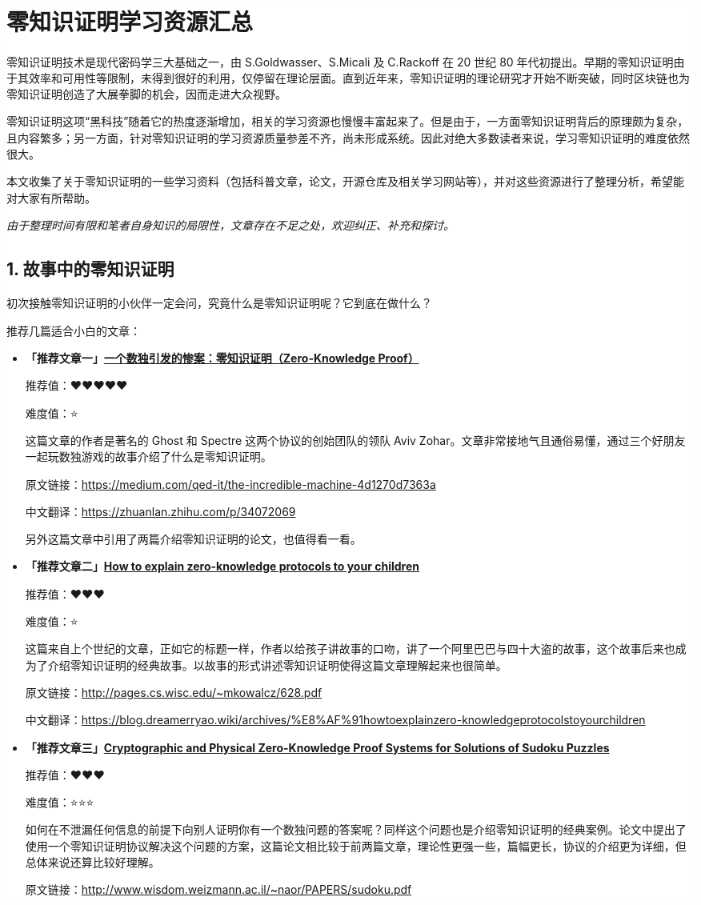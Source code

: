 # 零知识证明学习资源汇总

零知识证明技术是现代密码学三大基础之一，由 S.Goldwasser、S.Micali 及 C.Rackoff 在 20 世纪 80 年代初提出。早期的零知识证明由于其效率和可用性等限制，未得到很好的利用，仅停留在理论层面。直到近年来，零知识证明的理论研究才开始不断突破，同时区块链也为零知识证明创造了大展拳脚的机会，因而走进大众视野。

零知识证明这项“黑科技”随着它的热度逐渐增加，相关的学习资源也慢慢丰富起来了。但是由于，一方面零知识证明背后的原理颇为复杂，且内容繁多；另一方面，针对零知识证明的学习资源质量参差不齐，尚未形成系统。因此对绝大多数读者来说，学习零知识证明的难度依然很大。

本文收集了关于零知识证明的一些学习资料（包括科普文章，论文，开源仓库及相关学习网站等），并对这些资源进行了整理分析，希望能对大家有所帮助。

*由于整理时间有限和笔者自身知识的局限性，文章存在不足之处，欢迎纠正、补充和探讨。*


## 1. 故事中的零知识证明

初次接触零知识证明的小伙伴一定会问，究竟什么是零知识证明呢？它到底在做什么？

推荐几篇适合小白的文章：

* **「推荐文章一」[一个数独引发的惨案：零知识证明（Zero-Knowledge Proof）](https://medium.com/qed-it/the-incredible-machine-4d1270d7363a)**

   推荐值：❤️❤️❤️❤️❤️

   难度值：⭐️

   这篇文章的作者是著名的 Ghost 和 Spectre 这两个协议的创始团队的领队 Aviv Zohar。文章非常接地气且通俗易懂，通过三个好朋友一起玩数独游戏的故事介绍了什么是零知识证明。

   原文链接：https://medium.com/qed-it/the-incredible-machine-4d1270d7363a

   中文翻译：https://zhuanlan.zhihu.com/p/34072069

   另外这篇文章中引用了两篇介绍零知识证明的论文，也值得看一看。

* **「推荐文章二」[How to explain zero-knowledge protocols to your children](http://pages.cs.wisc.edu/~mkowalcz/628.pdf)**

   推荐值：❤️❤️❤️

   难度值：⭐️

   这篇来自上个世纪的文章，正如它的标题一样，作者以给孩子讲故事的口吻，讲了一个阿里巴巴与四十大盗的故事，这个故事后来也成为了介绍零知识证明的经典故事。以故事的形式讲述零知识证明使得这篇文章理解起来也很简单。

   原文链接：http://pages.cs.wisc.edu/~mkowalcz/628.pdf

   中文翻译：https://blog.dreamerryao.wiki/archives/%E8%AF%91howtoexplainzero-knowledgeprotocolstoyourchildren

* **「推荐文章三」[Cryptographic and Physical Zero-Knowledge Proof Systems for Solutions of Sudoku Puzzles](http://www.wisdom.weizmann.ac.il/~naor/PAPERS/sudoku.pdf)**

   推荐值：❤️❤️❤️

   难度值：⭐️⭐️⭐️

   如何在不泄漏任何信息的前提下向别人证明你有一个数独问题的答案呢？同样这个问题也是介绍零知识证明的经典案例。论文中提出了使用一个零知识证明协议解决这个问题的方案，这篇论文相比较于前两篇文章，理论性更强一些，篇幅更长，协议的介绍更为详细，但总体来说还算比较好理解。

   原文链接：http://www.wisdom.weizmann.ac.il/~naor/PAPERS/sudoku.pdf
